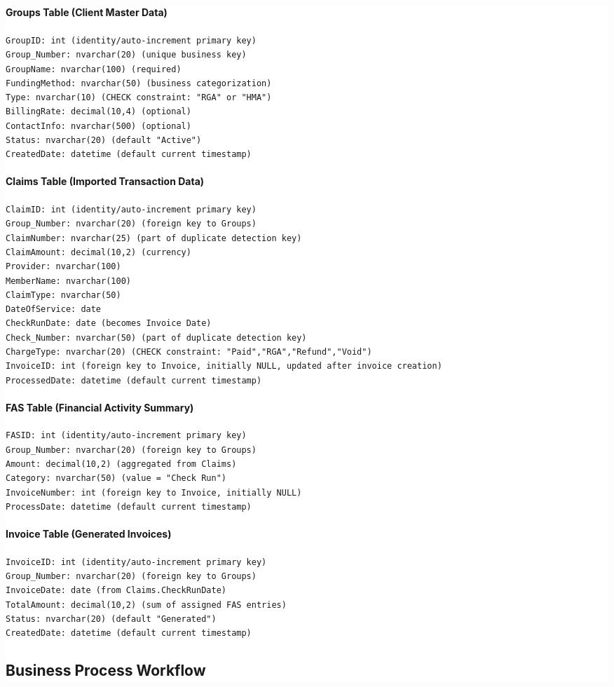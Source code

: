 #### Groups Table (Client Master Data)
```
GroupID: int (identity/auto-increment primary key)
Group_Number: nvarchar(20) (unique business key)
GroupName: nvarchar(100) (required)
FundingMethod: nvarchar(50) (business categorization)
Type: nvarchar(10) (CHECK constraint: "RGA" or "HMA")
BillingRate: decimal(10,4) (optional)
ContactInfo: nvarchar(500) (optional)
Status: nvarchar(20) (default "Active")
CreatedDate: datetime (default current timestamp)
```

#### Claims Table (Imported Transaction Data)
```
ClaimID: int (identity/auto-increment primary key) 
Group_Number: nvarchar(20) (foreign key to Groups)
ClaimNumber: nvarchar(25) (part of duplicate detection key)
ClaimAmount: decimal(10,2) (currency)
Provider: nvarchar(100)
MemberName: nvarchar(100)
ClaimType: nvarchar(50)
DateOfService: date
CheckRunDate: date (becomes Invoice Date)
Check_Number: nvarchar(50) (part of duplicate detection key)
ChargeType: nvarchar(20) (CHECK constraint: "Paid","RGA","Refund","Void")
InvoiceID: int (foreign key to Invoice, initially NULL, updated after invoice creation)
ProcessedDate: datetime (default current timestamp)
```

#### FAS Table (Financial Activity Summary)
```
FASID: int (identity/auto-increment primary key)
Group_Number: nvarchar(20) (foreign key to Groups)
Amount: decimal(10,2) (aggregated from Claims)
Category: nvarchar(50) (value = "Check Run")
InvoiceNumber: int (foreign key to Invoice, initially NULL)
ProcessDate: datetime (default current timestamp)
```

#### Invoice Table (Generated Invoices)
```
InvoiceID: int (identity/auto-increment primary key)
Group_Number: nvarchar(20) (foreign key to Groups)
InvoiceDate: date (from Claims.CheckRunDate)
TotalAmount: decimal(10,2) (sum of assigned FAS entries)
Status: nvarchar(20) (default "Generated")
CreatedDate: datetime (default current timestamp)
```

## Business Process Workflow
